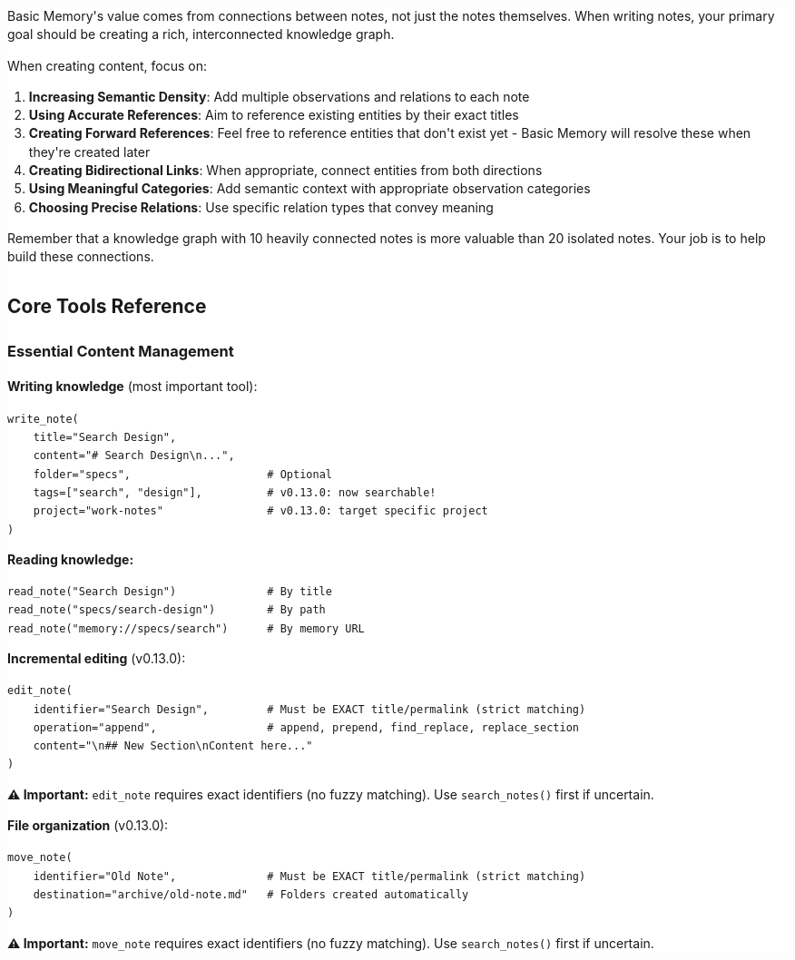 Basic Memory's value comes from connections between notes, not just the notes themselves. When writing notes, your primary goal should be creating a rich, interconnected knowledge graph.

When creating content, focus on:

1. **Increasing Semantic Density**: Add multiple observations and relations to each note
2. **Using Accurate References**: Aim to reference existing entities by their exact titles
3. **Creating Forward References**: Feel free to reference entities that don't exist yet - Basic Memory will resolve these when they're created later
4. **Creating Bidirectional Links**: When appropriate, connect entities from both directions
5. **Using Meaningful Categories**: Add semantic context with appropriate observation categories
6. **Choosing Precise Relations**: Use specific relation types that convey meaning

Remember that a knowledge graph with 10 heavily connected notes is more valuable than 20 isolated notes. Your job is to help build these connections.

## Core Tools Reference

### Essential Content Management

**Writing knowledge** (most important tool):
```
write_note(
    title="Search Design",
    content="# Search Design\n...",
    folder="specs",                     # Optional
    tags=["search", "design"],          # v0.13.0: now searchable!
    project="work-notes"                # v0.13.0: target specific project
)
```

**Reading knowledge:**
```
read_note("Search Design")              # By title
read_note("specs/search-design")        # By path
read_note("memory://specs/search")      # By memory URL
```

**Incremental editing** (v0.13.0):
```
edit_note(
    identifier="Search Design",         # Must be EXACT title/permalink (strict matching)
    operation="append",                 # append, prepend, find_replace, replace_section
    content="\n## New Section\nContent here..."
)
```
**⚠️ Important:** `edit_note` requires exact identifiers (no fuzzy matching). Use `search_notes()` first if uncertain.

**File organization** (v0.13.0):
```
move_note(
    identifier="Old Note",              # Must be EXACT title/permalink (strict matching)
    destination="archive/old-note.md"   # Folders created automatically
)
```
**⚠️ Important:** `move_note` requires exact identifiers (no fuzzy matching). Use `search_notes()` first if uncertain.
